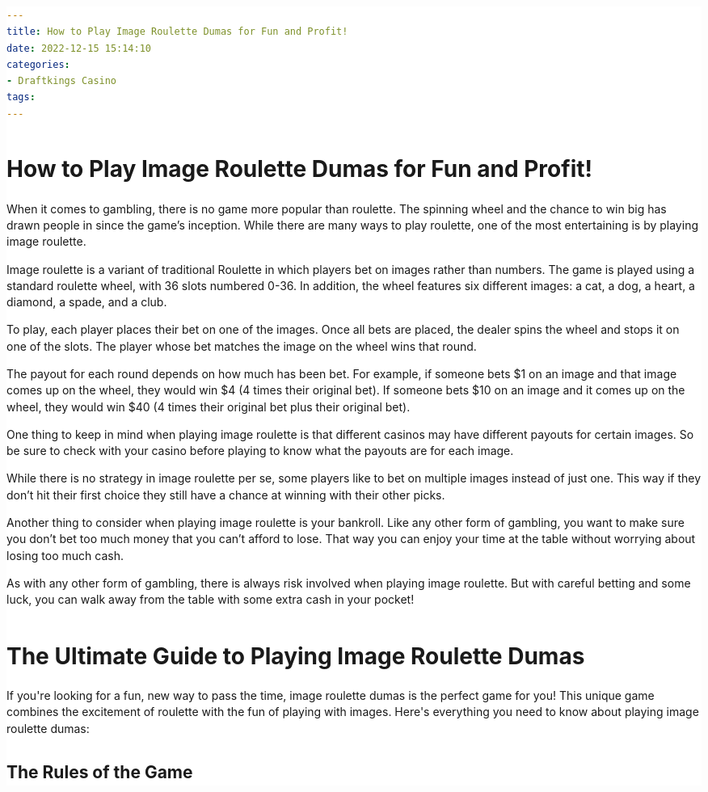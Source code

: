 ```yaml
---
title: How to Play Image Roulette Dumas for Fun and Profit!
date: 2022-12-15 15:14:10
categories:
- Draftkings Casino
tags:
---
```



#  How to Play Image Roulette Dumas for Fun and Profit!

When it comes to gambling, there is no game more popular than roulette. The spinning wheel and the chance to win big has drawn people in since the game’s inception. While there are many ways to play roulette, one of the most entertaining is by playing image roulette.

Image roulette is a variant of traditional Roulette in which players bet on images rather than numbers. The game is played using a standard roulette wheel, with 36 slots numbered 0-36. In addition, the wheel features six different images: a cat, a dog, a heart, a diamond, a spade, and a club.

To play, each player places their bet on one of the images. Once all bets are placed, the dealer spins the wheel and stops it on one of the slots. The player whose bet matches the image on the wheel wins that round.

The payout for each round depends on how much has been bet. For example, if someone bets $1 on an image and that image comes up on the wheel, they would win $4 (4 times their original bet). If someone bets $10 on an image and it comes up on the wheel, they would win $40 (4 times their original bet plus their original bet).

One thing to keep in mind when playing image roulette is that different casinos may have different payouts for certain images. So be sure to check with your casino before playing to know what the payouts are for each image.

While there is no strategy in image roulette per se, some players like to bet on multiple images instead of just one. This way if they don’t hit their first choice they still have a chance at winning with their other picks.

Another thing to consider when playing image roulette is your bankroll. Like any other form of gambling, you want to make sure you don’t bet too much money that you can’t afford to lose. That way you can enjoy your time at the table without worrying about losing too much cash.

As with any other form of gambling, there is always risk involved when playing image roulette. But with careful betting and some luck, you can walk away from the table with some extra cash in your pocket!

#  The Ultimate Guide to Playing Image Roulette Dumas

If you're looking for a fun, new way to pass the time, image roulette dumas is the perfect game for you! This unique game combines the excitement of roulette with the fun of playing with images. Here's everything you need to know about playing image roulette dumas:

## The Rules of the Game
